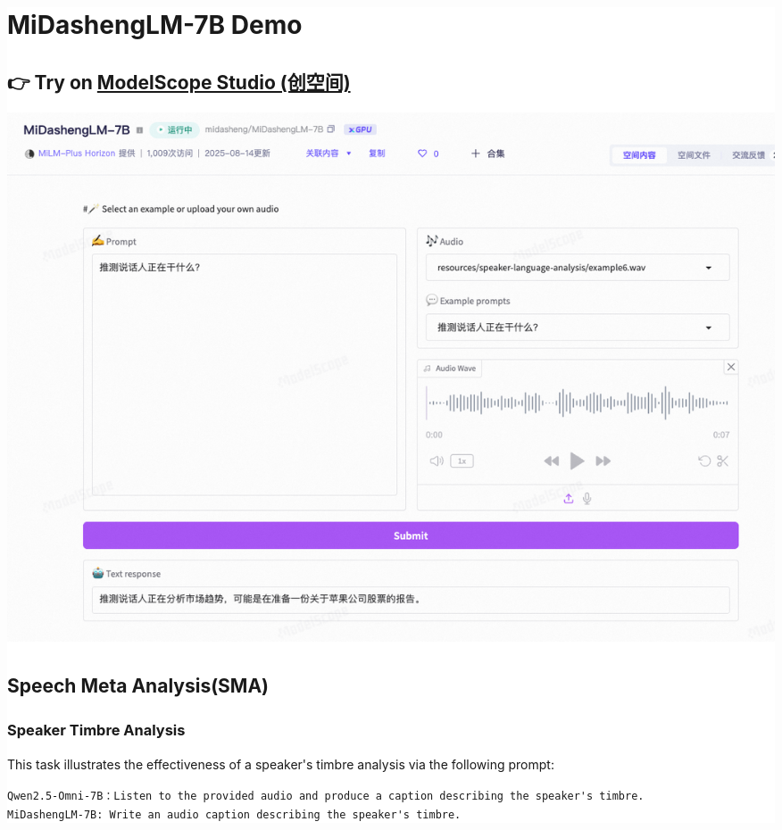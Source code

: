 # MiDashengLM-7B Demo

## 👉 Try on [ModelScope Studio (创空间)](https://modelscope.cn/studios/midasheng/MiDashengLM-7B)

<a href="https://modelscope.cn/studios/midasheng/MiDashengLM-7B">
  <img src="./ms-studio.png" 
       alt="MiDashengLM-7B Demo" 
       width=100%>
</a>

## Speech Meta Analysis(SMA)

### Speaker Timbre Analysis

This task illustrates the effectiveness of a speaker's timbre analysis via the following prompt:

```text
Qwen2.5-Omni-7B：Listen to the provided audio and produce a caption describing the speaker's timbre.  
MiDashengLM-7B: Write an audio caption describing the speaker's timbre.
```
